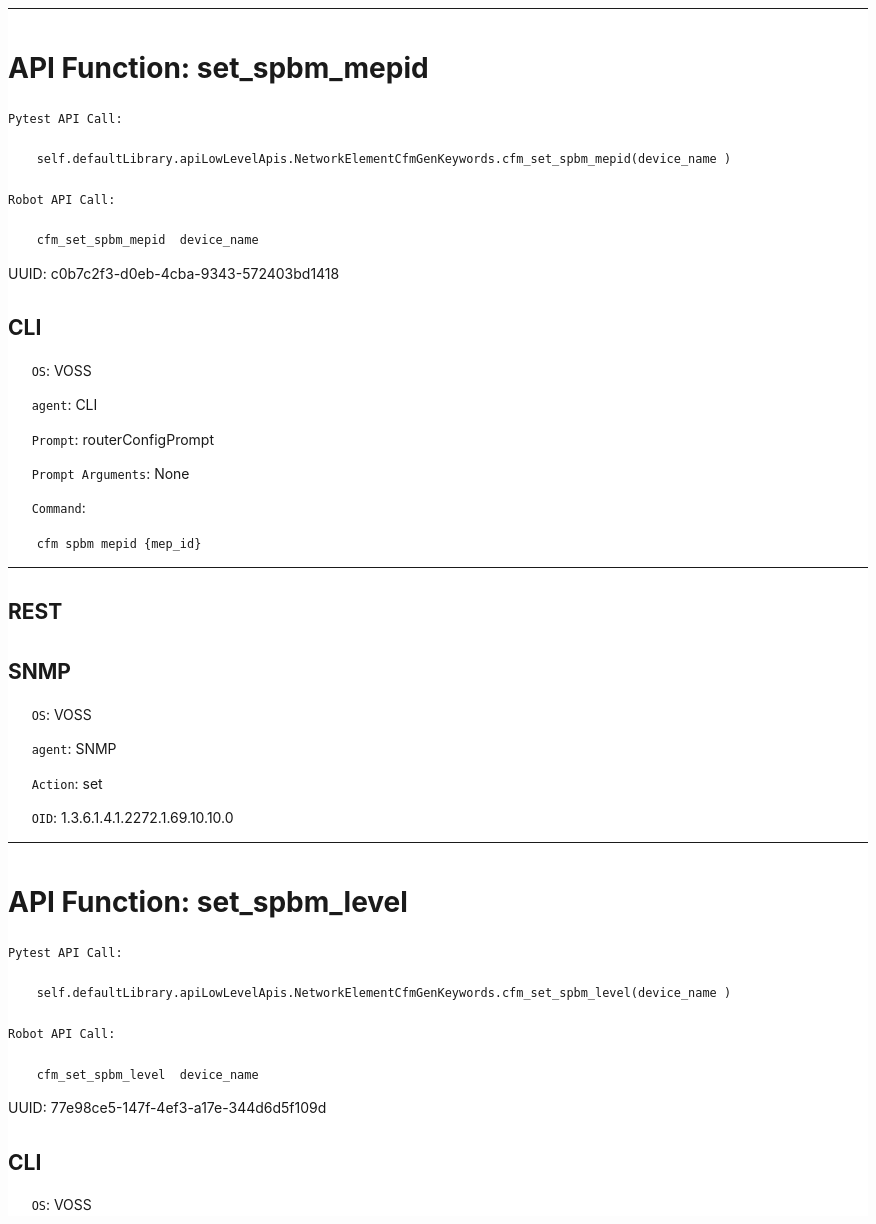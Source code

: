 ----------------------------------------------


# API Function: set_spbm_mepid
	Pytest API Call: 

		self.defaultLibrary.apiLowLevelApis.NetworkElementCfmGenKeywords.cfm_set_spbm_mepid(device_name )

	Robot API Call: 

		cfm_set_spbm_mepid  device_name  

UUID: c0b7c2f3-d0eb-4cba-9343-572403bd1418
## CLI
&nbsp;&nbsp;&nbsp;&nbsp;&nbsp;&nbsp;`OS`: VOSS

&nbsp;&nbsp;&nbsp;&nbsp;&nbsp;&nbsp;`agent`: CLI

&nbsp;&nbsp;&nbsp;&nbsp;&nbsp;&nbsp;`Prompt`: routerConfigPrompt

&nbsp;&nbsp;&nbsp;&nbsp;&nbsp;&nbsp;`Prompt Arguments`: None

&nbsp;&nbsp;&nbsp;&nbsp;&nbsp;&nbsp;`Command`:

		cfm spbm mepid {mep_id}

----------------------------------------------


## REST
## SNMP
&nbsp;&nbsp;&nbsp;&nbsp;&nbsp;&nbsp;`OS`: VOSS

&nbsp;&nbsp;&nbsp;&nbsp;&nbsp;&nbsp;`agent`: SNMP

&nbsp;&nbsp;&nbsp;&nbsp;&nbsp;&nbsp;`Action`: set

&nbsp;&nbsp;&nbsp;&nbsp;&nbsp;&nbsp;`OID`: 1.3.6.1.4.1.2272.1.69.10.10.0

----------------------------------------------


# API Function: set_spbm_level
	Pytest API Call: 

		self.defaultLibrary.apiLowLevelApis.NetworkElementCfmGenKeywords.cfm_set_spbm_level(device_name )

	Robot API Call: 

		cfm_set_spbm_level  device_name  

UUID: 77e98ce5-147f-4ef3-a17e-344d6d5f109d
## CLI
&nbsp;&nbsp;&nbsp;&nbsp;&nbsp;&nbsp;`OS`: VOSS
